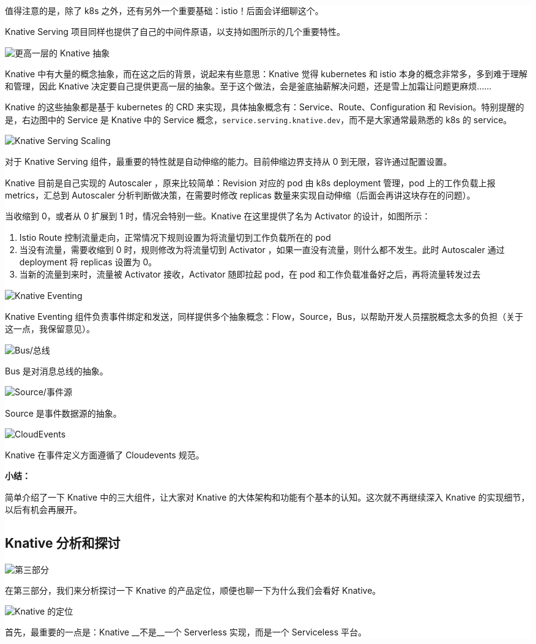 值得注意的是，除了 k8s 之外，还有另外一个重要基础：istio！后面会详细聊这个。

Knative Serving 项目同样也提供了自己的中间件原语，以支持如图所示的几个重要特性。

![更高一层的 Knative 抽象](https://cdn.nlark.com/yuque/0/2019/png/226702/1551861215471-3bd2d3b4-cd85-4190-893d-2c246827ff9e.png)

Knative 中有大量的概念抽象，而在这之后的背景，说起来有些意思：Knative 觉得 kubernetes 和 istio 本身的概念非常多，多到难于理解和管理，因此 Knative 决定要自己提供更高一层的抽象。至于这个做法，会是釜底抽薪解决问题，还是雪上加霜让问题更麻烦……

Knative 的这些抽象都是基于 kubernetes 的 CRD 来实现，具体抽象概念有：Service、Route、Configuration 和 Revision。特别提醒的是，右边图中的 Service 是 Knative 中的 Service 概念，`service.serving.knative.dev`，而不是大家通常最熟悉的 k8s 的 service。

![Knative Serving Scaling](https://cdn.nlark.com/yuque/0/2019/png/226702/1551861226580-d2b981a1-122c-43d1-b0e8-5cbcc3a8bfb7.png)

对于 Knative Serving 组件，最重要的特性就是自动伸缩的能力。目前伸缩边界支持从 0 到无限，容许通过配置设置。

Knative 目前是自己实现的 Autoscaler ，原来比较简单：Revision 对应的 pod 由 k8s deployment 管理，pod 上的工作负载上报 metrics，汇总到 Autoscaler 分析判断做决策，在需要时修改 replicas 数量来实现自动伸缩（后面会再讲这块存在的问题）。

当收缩到 0，或者从 0 扩展到 1 时，情况会特别一些。Knative 在这里提供了名为 Activator 的设计，如图所示：

1. Istio Route 控制流量走向，正常情况下规则设置为将流量切到工作负载所在的 pod
2. 当没有流量，需要收缩到 0 时，规则修改为将流量切到 Activator ，如果一直没有流量，则什么都不发生。此时 Autoscaler 通过 deployment 将 replicas 设置为 0。
3. 当新的流量到来时，流量被 Activator 接收，Activator 随即拉起 pod，在 pod 和工作负载准备好之后，再将流量转发过去

![Knative Eventing](https://cdn.nlark.com/yuque/0/2019/png/226702/1551861234555-0a56721e-4845-4ec1-bb90-f018ff088c5a.png)

Knative Eventing 组件负责事件绑定和发送，同样提供多个抽象概念：Flow，Source，Bus，以帮助开发人员摆脱概念太多的负担（关于这一点，我保留意见）。

![Bus/总线](https://cdn.nlark.com/yuque/0/2019/png/226702/1551861242311-b0001a9f-c790-422c-93a9-a955d08bc88a.png)

Bus 是对消息总线的抽象。

![Source/事件源](https://cdn.nlark.com/yuque/0/2019/png/226702/1551861250375-98d87816-45c4-4020-9e0f-19767d921085.png)

Source 是事件数据源的抽象。

![CloudEvents](https://cdn.nlark.com/yuque/0/2019/png/226702/1551861258667-a5a90519-636a-4b20-892a-150220bc7474.png)

Knative 在事件定义方面遵循了 Cloudevents 规范。

**小结：**

简单介绍了一下 Knative 中的三大组件，让大家对 Knative 的大体架构和功能有个基本的认知。这次就不再继续深入 Knative 的实现细节，以后有机会再展开。

## Knative 分析和探讨

![第三部分](https://cdn.nlark.com/yuque/0/2019/png/226702/1551861269911-88c84f87-6535-48c9-b2d5-9d140cc0d412.png)

在第三部分，我们来分析探讨一下 Knative 的产品定位，顺便也聊一下为什么我们会看好 Knative。

![Knative 的定位](https://cdn.nlark.com/yuque/0/2019/png/226702/1551861277018-b3ff55ba-ad45-4b58-88b4-80a7b539c3c5.png)

首先，最重要的一点是：Knative __不是__一个 Serverless 实现，而是一个 Serviceless 平台。

